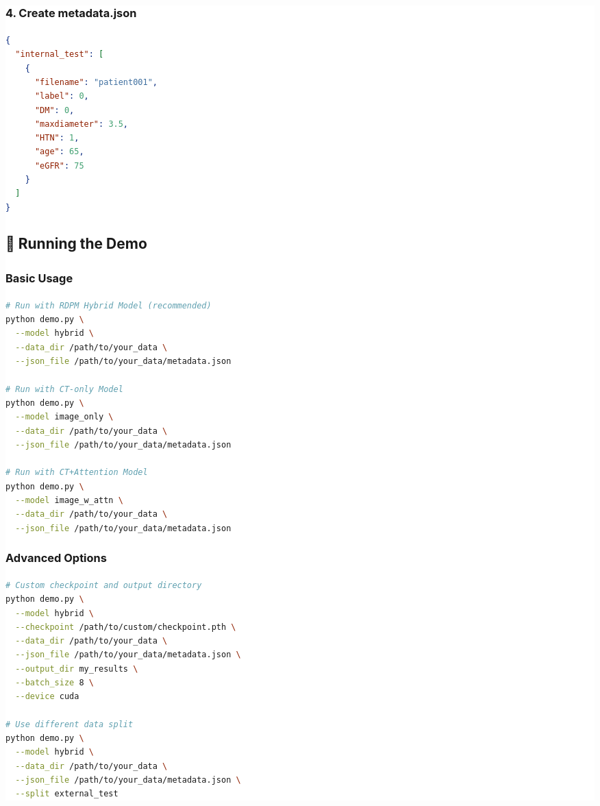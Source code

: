 ### 4. Create metadata.json
```json
{
  "internal_test": [
    {
      "filename": "patient001",
      "label": 0,
      "DM": 0,
      "maxdiameter": 3.5,
      "HTN": 1,
      "age": 65,
      "eGFR": 75
    }
  ]
}
```

## 🎯 Running the Demo

### Basic Usage
```bash
# Run with RDPM Hybrid Model (recommended)
python demo.py \
  --model hybrid \
  --data_dir /path/to/your_data \
  --json_file /path/to/your_data/metadata.json

# Run with CT-only Model
python demo.py \
  --model image_only \
  --data_dir /path/to/your_data \
  --json_file /path/to/your_data/metadata.json

# Run with CT+Attention Model
python demo.py \
  --model image_w_attn \
  --data_dir /path/to/your_data \
  --json_file /path/to/your_data/metadata.json
```

### Advanced Options
```bash
# Custom checkpoint and output directory
python demo.py \
  --model hybrid \
  --checkpoint /path/to/custom/checkpoint.pth \
  --data_dir /path/to/your_data \
  --json_file /path/to/your_data/metadata.json \
  --output_dir my_results \
  --batch_size 8 \
  --device cuda

# Use different data split
python demo.py \
  --model hybrid \
  --data_dir /path/to/your_data \
  --json_file /path/to/your_data/metadata.json \
  --split external_test
```
